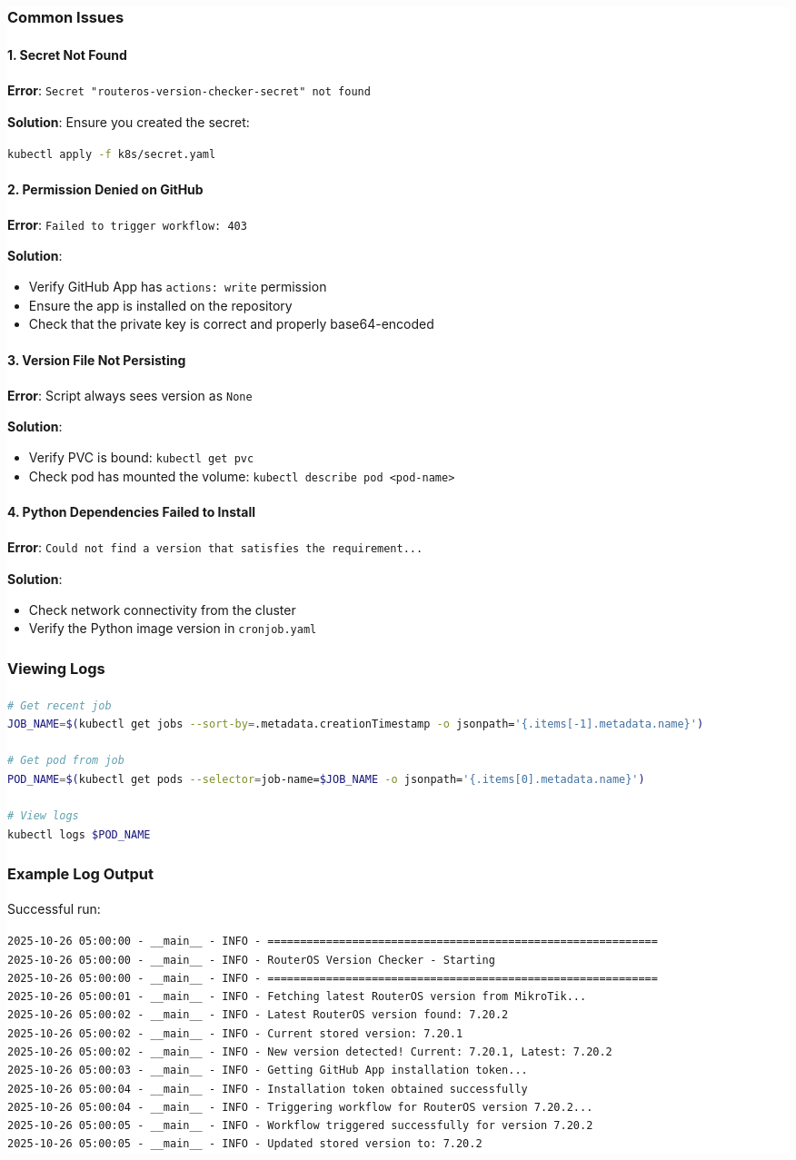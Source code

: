 ### Common Issues

#### 1. Secret Not Found

**Error**: `Secret "routeros-version-checker-secret" not found`

**Solution**: Ensure you created the secret:
```bash
kubectl apply -f k8s/secret.yaml
```

#### 2. Permission Denied on GitHub

**Error**: `Failed to trigger workflow: 403`

**Solution**: 
- Verify GitHub App has `actions: write` permission
- Ensure the app is installed on the repository
- Check that the private key is correct and properly base64-encoded

#### 3. Version File Not Persisting

**Error**: Script always sees version as `None`

**Solution**: 
- Verify PVC is bound: `kubectl get pvc`
- Check pod has mounted the volume: `kubectl describe pod <pod-name>`

#### 4. Python Dependencies Failed to Install

**Error**: `Could not find a version that satisfies the requirement...`

**Solution**: 
- Check network connectivity from the cluster
- Verify the Python image version in `cronjob.yaml`

### Viewing Logs

```bash
# Get recent job
JOB_NAME=$(kubectl get jobs --sort-by=.metadata.creationTimestamp -o jsonpath='{.items[-1].metadata.name}')

# Get pod from job
POD_NAME=$(kubectl get pods --selector=job-name=$JOB_NAME -o jsonpath='{.items[0].metadata.name}')

# View logs
kubectl logs $POD_NAME
```

### Example Log Output

Successful run:
```
2025-10-26 05:00:00 - __main__ - INFO - ============================================================
2025-10-26 05:00:00 - __main__ - INFO - RouterOS Version Checker - Starting
2025-10-26 05:00:00 - __main__ - INFO - ============================================================
2025-10-26 05:00:01 - __main__ - INFO - Fetching latest RouterOS version from MikroTik...
2025-10-26 05:00:02 - __main__ - INFO - Latest RouterOS version found: 7.20.2
2025-10-26 05:00:02 - __main__ - INFO - Current stored version: 7.20.1
2025-10-26 05:00:02 - __main__ - INFO - New version detected! Current: 7.20.1, Latest: 7.20.2
2025-10-26 05:00:03 - __main__ - INFO - Getting GitHub App installation token...
2025-10-26 05:00:04 - __main__ - INFO - Installation token obtained successfully
2025-10-26 05:00:04 - __main__ - INFO - Triggering workflow for RouterOS version 7.20.2...
2025-10-26 05:00:05 - __main__ - INFO - Workflow triggered successfully for version 7.20.2
2025-10-26 05:00:05 - __main__ - INFO - Updated stored version to: 7.20.2
```
